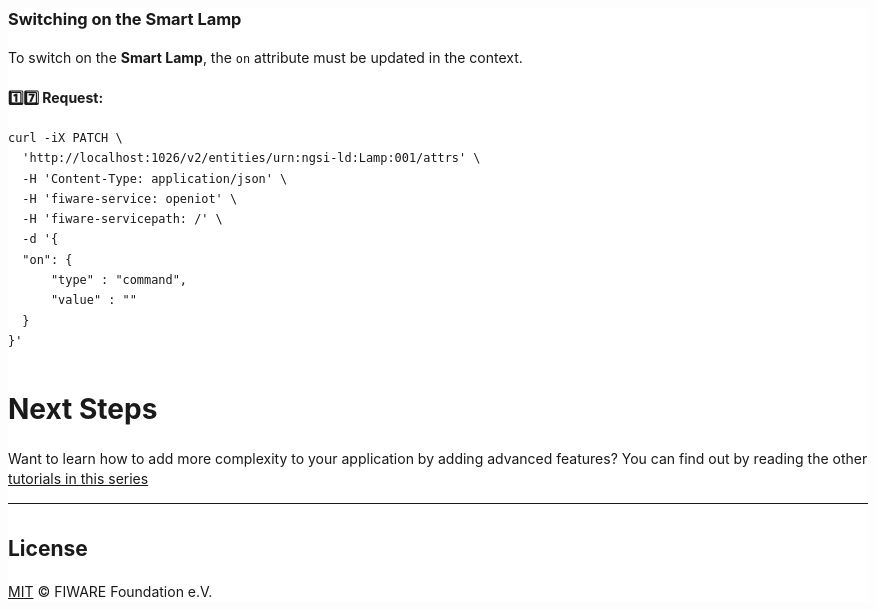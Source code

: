 ### Switching on the Smart Lamp

To switch on the **Smart Lamp**, the `on` attribute must be updated in the
context.

#### :one::seven: Request:

```console
curl -iX PATCH \
  'http://localhost:1026/v2/entities/urn:ngsi-ld:Lamp:001/attrs' \
  -H 'Content-Type: application/json' \
  -H 'fiware-service: openiot' \
  -H 'fiware-servicepath: /' \
  -d '{
  "on": {
      "type" : "command",
      "value" : ""
  }
}'
```

# Next Steps

Want to learn how to add more complexity to your application by adding advanced
features? You can find out by reading the other
[tutorials in this series](https://fiware-tutorials.rtfd.io)

---

## License

[MIT](LICENSE) © FIWARE Foundation e.V.
